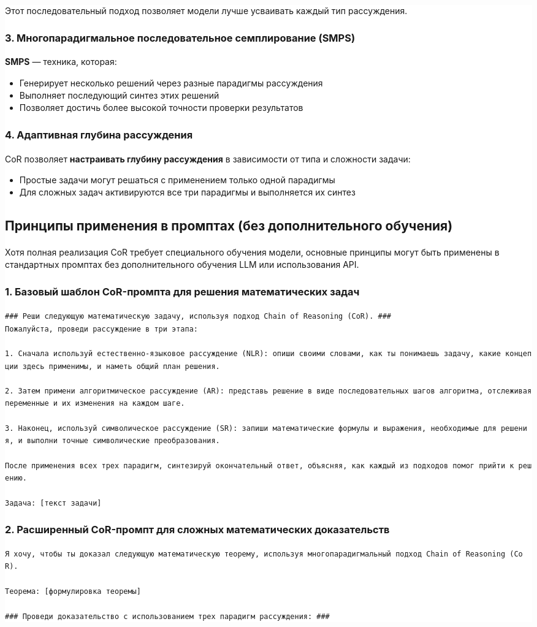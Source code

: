 Этот последовательный подход позволяет модели лучше усваивать каждый тип рассуждения.

### 3\. Многопарадигмальное последовательное семплирование (SMPS)

**SMPS** — техника, которая:

*   Генерирует несколько решений через разные парадигмы рассуждения
*   Выполняет последующий синтез этих решений
*   Позволяет достичь более высокой точности проверки результатов

### 4\. Адаптивная глубина рассуждения

CoR позволяет **настраивать глубину рассуждения** в зависимости от типа и сложности задачи:

*   Простые задачи могут решаться с применением только одной парадигмы
*   Для сложных задач активируются все три парадигмы и выполняется их синтез

Принципы применения в промптах (без дополнительного обучения)
-------------------------------------------------------------

Хотя полная реализация CoR требует специального обучения модели, основные принципы могут быть применены в стандартных промптах без дополнительного обучения LLM или использования API.

### 1\. Базовый шаблон CoR-промпта для решения математических задач

    ### Реши следующую математическую задачу, используя подход Chain of Reasoning (CoR). ###
    Пожалуйста, проведи рассуждение в три этапа:
    
    1. Сначала используй естественно-языковое рассуждение (NLR): опиши своими словами, как ты понимаешь задачу, какие концепции здесь применимы, и наметь общий план решения.
    
    2. Затем примени алгоритмическое рассуждение (AR): представь решение в виде последовательных шагов алгоритма, отслеживая переменные и их изменения на каждом шаге.
    
    3. Наконец, используй символическое рассуждение (SR): запиши математические формулы и выражения, необходимые для решения, и выполни точные символические преобразования.
    
    После применения всех трех парадигм, синтезируй окончательный ответ, объясняя, как каждый из подходов помог прийти к решению.
    
    Задача: [текст задачи]
    

### 2\. Расширенный CoR-промпт для сложных математических доказательств

    Я хочу, чтобы ты доказал следующую математическую теорему, используя многопарадигмальный подход Chain of Reasoning (CoR).
    
    Теорема: [формулировка теоремы]
    
    ### Проведи доказательство с использованием трех парадигм рассуждения: ###
    